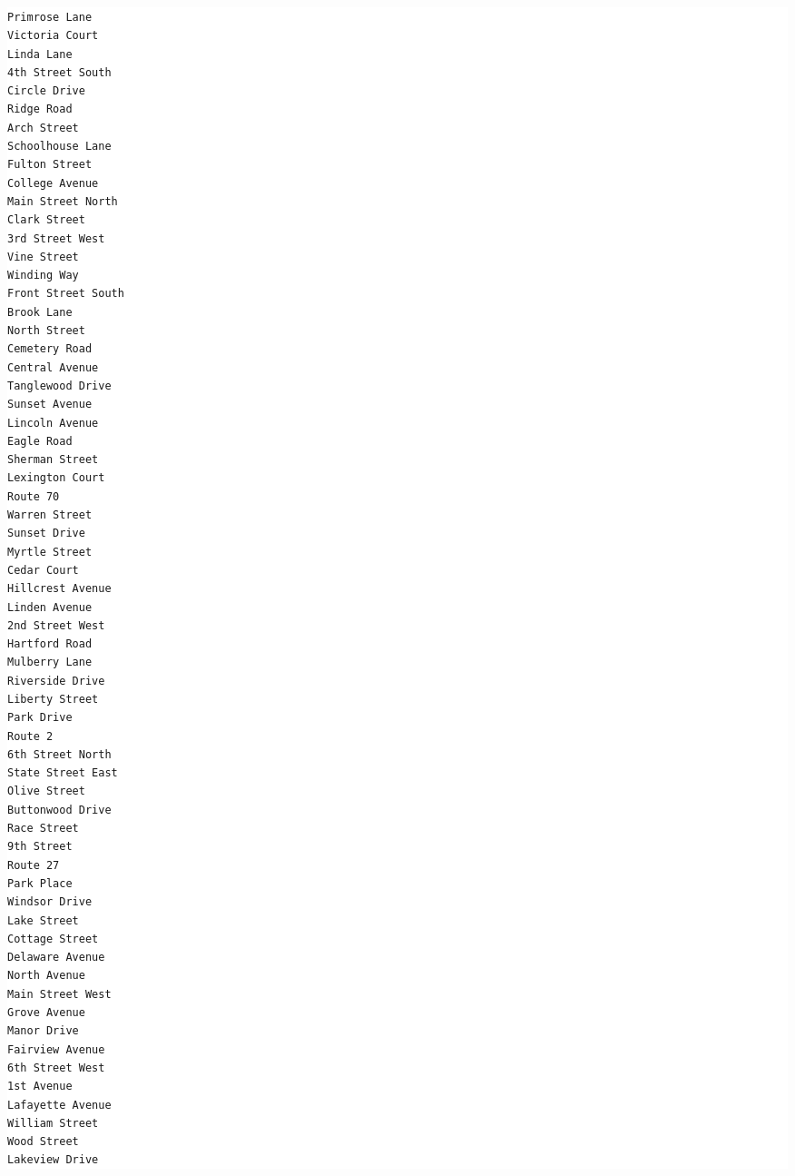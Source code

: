 ```
Primrose Lane
Victoria Court
Linda Lane
4th Street South
Circle Drive
Ridge Road
Arch Street
Schoolhouse Lane
Fulton Street
College Avenue
Main Street North
Clark Street
3rd Street West
Vine Street
Winding Way
Front Street South
Brook Lane
North Street
Cemetery Road
Central Avenue
Tanglewood Drive
Sunset Avenue
Lincoln Avenue
Eagle Road
Sherman Street
Lexington Court
Route 70
Warren Street
Sunset Drive
Myrtle Street
Cedar Court
Hillcrest Avenue
Linden Avenue
2nd Street West
Hartford Road
Mulberry Lane
Riverside Drive
Liberty Street
Park Drive
Route 2
6th Street North
State Street East
Olive Street
Buttonwood Drive
Race Street
9th Street
Route 27
Park Place
Windsor Drive
Lake Street
Cottage Street
Delaware Avenue
North Avenue
Main Street West
Grove Avenue
Manor Drive
Fairview Avenue
6th Street West
1st Avenue
Lafayette Avenue
William Street
Wood Street
Lakeview Drive
```